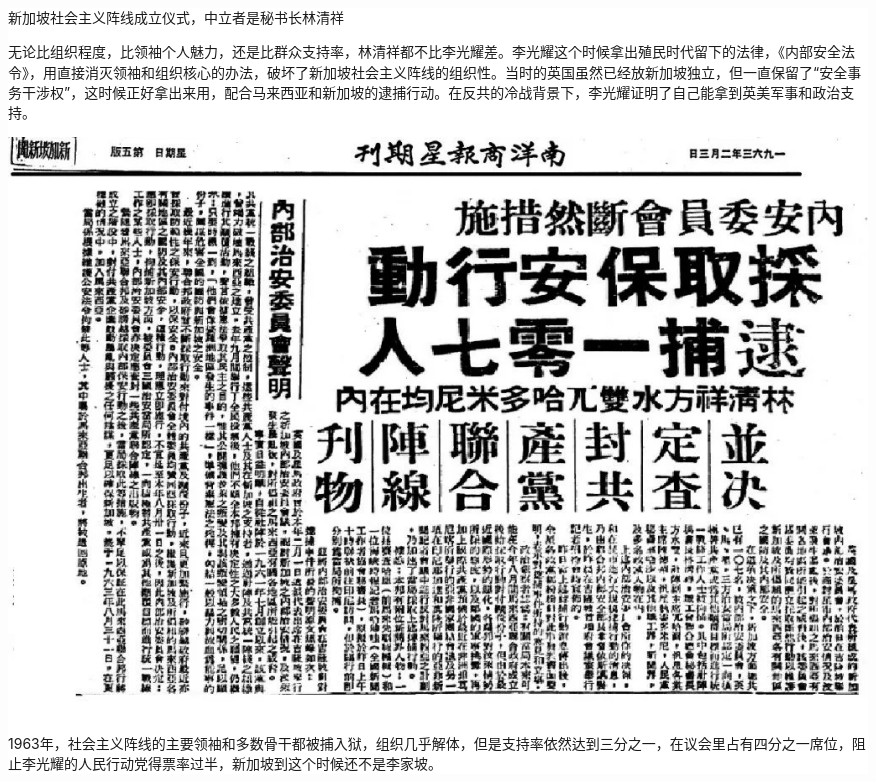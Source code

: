新加坡社会主义阵线成立仪式，中立者是秘书长林清祥

无论比组织程度，比领袖个人魅力，还是比群众支持率，林清祥都不比李光耀差。李光耀这个时候拿出殖民时代留下的法律，《内部安全法令》，用直接消灭领袖和组织核心的办法，破坏了新加坡社会主义阵线的组织性。当时的英国虽然已经放新加坡独立，但一直保留了“安全事务干涉权”，这时候正好拿出来用，配合马来西亚和新加坡的逮捕行动。在反共的冷战背景下，李光耀证明了自己能拿到英美军事和政治支持。

![](/images/btnews/0101_0200/0147/image17.webp)

1963年，社会主义阵线的主要领袖和多数骨干都被捕入狱，组织几乎解体，但是支持率依然达到三分之一，在议会里占有四分之一席位，阻止李光耀的人民行动党得票率过半，新加坡到这个时候还不是李家坡。
